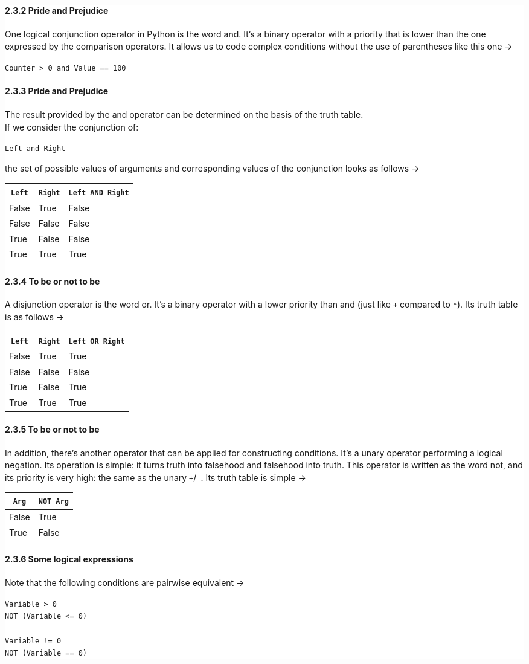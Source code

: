 #### 2.3.2 Pride and Prejudice
One logical conjunction operator in Python is the word and. It’s a binary operator with a priority that is lower than the one expressed by the comparison operators. It allows us to code complex conditions without the use of parentheses like this one →
```
Counter > 0 and Value == 100
```

#### 2.3.3 Pride and Prejudice
The result provided by the and operator can be determined on the basis of the truth table.\
If we consider the conjunction of:
```
Left and Right
```
the set of possible values of arguments and corresponding values of the conjunction looks as follows →

`Left`  | `Right` | `Left AND Right`
---     | ---     | ---
False   | True    | False
False   | False   | False
True    | False   | False
True    | True    | True

#### 2.3.4 To be or not to be
A disjunction operator is the word or. It’s a binary operator with a lower priority than and (just like `+` compared to `*`). Its truth table is as follows →

`Left`  | `Right` | `Left OR Right`
---     | ---     | ---
False   | True    | True
False   | False   | False
True    | False   | True
True    | True    | True

#### 2.3.5 To be or not to be
In addition, there’s another operator that can be applied for constructing conditions. It’s a unary operator performing a logical negation. Its operation is simple: it turns truth into falsehood and falsehood into truth. This operator is written as the word not, and its priority is very high: the same as the unary `+`/`-`. Its truth table is simple →

`Arg` | `NOT Arg`
---   | ---
False | True
True  | False

#### 2.3.6 Some logical expressions
Note that the following conditions are pairwise equivalent →
```
Variable > 0
NOT (Variable <= 0)

Variable != 0
NOT (Variable == 0)
```

